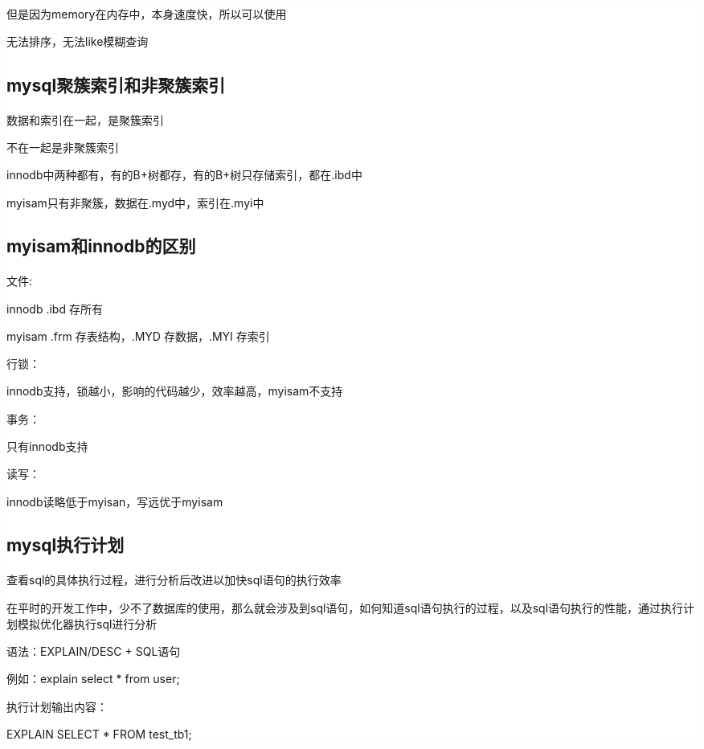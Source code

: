 但是因为memory在内存中，本身速度快，所以可以使用

无法排序，无法like模糊查询





## mysql聚簇索引和非聚簇索引

数据和索引在一起，是聚簇索引

不在一起是非聚簇索引



innodb中两种都有，有的B+树都存，有的B+树只存储索引，都在.ibd中

myisam只有非聚簇，数据在.myd中，索引在.myi中





## myisam和innodb的区别

文件:

 innodb   .ibd 存所有

 myisam   .frm 存表结构，.MYD 存数据，.MYI 存索引



行锁：

innodb支持，锁越小，影响的代码越少，效率越高，myisam不支持



事务：

只有innodb支持



读写：

innodb读略低于myisan，写远优于myisam



## mysql执行计划

查看sql的具体执行过程，进行分析后改进以加快sql语句的执行效率

在平时的开发工作中，少不了数据库的使用，那么就会涉及到sql语句，如何知道sql语句执行的过程，以及sql语句执行的性能，通过执行计划模拟优化器执行sql进行分析

语法：EXPLAIN/DESC + SQL语句

例如：explain select * from user;



执行计划输出内容：

EXPLAIN SELECT * FROM test_tb1;
